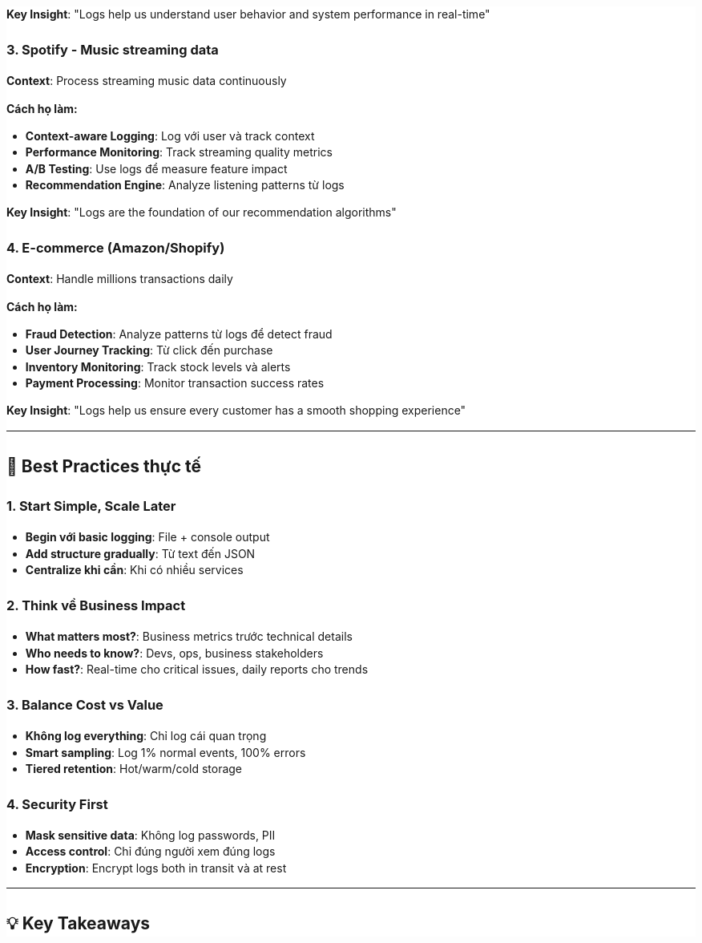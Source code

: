 **Key Insight**: "Logs help us understand user behavior and system performance in real-time"

### **3. Spotify - Music streaming data**

**Context**: Process streaming music data continuously

**Cách họ làm:**
- **Context-aware Logging**: Log với user và track context
- **Performance Monitoring**: Track streaming quality metrics
- **A/B Testing**: Use logs để measure feature impact
- **Recommendation Engine**: Analyze listening patterns từ logs

**Key Insight**: "Logs are the foundation of our recommendation algorithms"

### **4. E-commerce (Amazon/Shopify)**

**Context**: Handle millions transactions daily

**Cách họ làm:**
- **Fraud Detection**: Analyze patterns từ logs để detect fraud
- **User Journey Tracking**: Từ click đến purchase
- **Inventory Monitoring**: Track stock levels và alerts
- **Payment Processing**: Monitor transaction success rates

**Key Insight**: "Logs help us ensure every customer has a smooth shopping experience"

---

## 🎯 **Best Practices thực tế**

### **1. Start Simple, Scale Later**
- **Begin với basic logging**: File + console output
- **Add structure gradually**: Từ text đến JSON
- **Centralize khi cần**: Khi có nhiều services

### **2. Think về Business Impact**
- **What matters most?**: Business metrics trước technical details
- **Who needs to know?**: Devs, ops, business stakeholders
- **How fast?**: Real-time cho critical issues, daily reports cho trends

### **3. Balance Cost vs Value**
- **Không log everything**: Chỉ log cái quan trọng
- **Smart sampling**: Log 1% normal events, 100% errors
- **Tiered retention**: Hot/warm/cold storage

### **4. Security First**
- **Mask sensitive data**: Không log passwords, PII
- **Access control**: Chỉ đúng người xem đúng logs
- **Encryption**: Encrypt logs both in transit và at rest

---

## 💡 **Key Takeaways**
